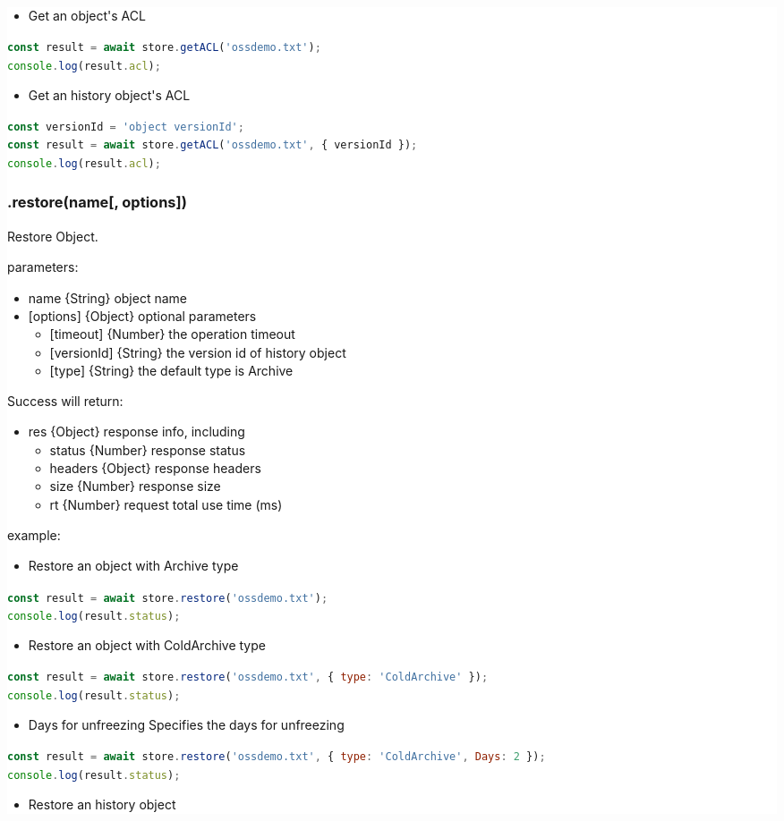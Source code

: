 - Get an object's ACL

```js
const result = await store.getACL('ossdemo.txt');
console.log(result.acl);
```

- Get an history object's ACL

```js
const versionId = 'object versionId';
const result = await store.getACL('ossdemo.txt', { versionId });
console.log(result.acl);
```

### .restore(name[, options])

Restore Object.

parameters:

- name {String} object name
- [options] {Object} optional parameters
  - [timeout] {Number} the operation timeout
  - [versionId] {String} the version id of history object
  - [type] {String} the default type is Archive

Success will return:

- res {Object} response info, including
  - status {Number} response status
  - headers {Object} response headers
  - size {Number} response size
  - rt {Number} request total use time (ms)

example:

- Restore an object with Archive type

```js
const result = await store.restore('ossdemo.txt');
console.log(result.status);
```

- Restore an object with ColdArchive type

```js
const result = await store.restore('ossdemo.txt', { type: 'ColdArchive' });
console.log(result.status);
```

- Days for unfreezing Specifies the days for unfreezing

```js
const result = await store.restore('ossdemo.txt', { type: 'ColdArchive', Days: 2 });
console.log(result.status);
```

- Restore an history object


[npm-image]: https://img.shields.io/npm/v/ali-oss.svg?style=flat-square
[npm-url]: https://npmjs.org/package/ali-oss
[travis-image]: https://img.shields.io/travis/ali-sdk/ali-oss/master.svg?style=flat-square
[travis-url]: https://travis-ci.org/ali-sdk/ali-oss.svg?branch=master
[cov-image]: http://codecov.io/github/ali-sdk/ali-oss/coverage.svg?branch=master
[cov-url]: http://codecov.io/github/ali-sdk/ali-oss?branch=master
[david-image]: https://img.shields.io/david/ali-sdk/ali-oss.svg?style=flat-square
[david-url]: https://david-dm.org/ali-sdk/ali-oss